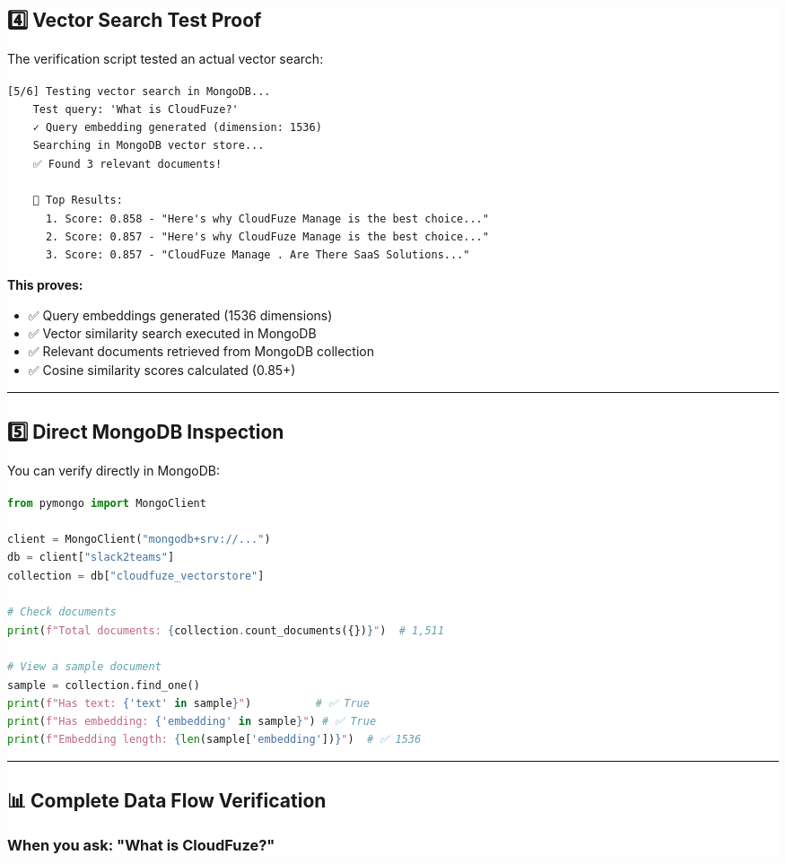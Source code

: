 
## 4️⃣ **Vector Search Test Proof**

The verification script tested an actual vector search:

```
[5/6] Testing vector search in MongoDB...
    Test query: 'What is CloudFuze?'
    ✓ Query embedding generated (dimension: 1536)
    Searching in MongoDB vector store...
    ✅ Found 3 relevant documents!

    📄 Top Results:
      1. Score: 0.858 - "Here's why CloudFuze Manage is the best choice..."
      2. Score: 0.857 - "Here's why CloudFuze Manage is the best choice..."
      3. Score: 0.857 - "CloudFuze Manage . Are There SaaS Solutions..."
```

**This proves:**
- ✅ Query embeddings generated (1536 dimensions)
- ✅ Vector similarity search executed in MongoDB
- ✅ Relevant documents retrieved from MongoDB collection
- ✅ Cosine similarity scores calculated (0.85+)

---

## 5️⃣ **Direct MongoDB Inspection**

You can verify directly in MongoDB:

```python
from pymongo import MongoClient

client = MongoClient("mongodb+srv://...")
db = client["slack2teams"]
collection = db["cloudfuze_vectorstore"]

# Check documents
print(f"Total documents: {collection.count_documents({})}")  # 1,511

# View a sample document
sample = collection.find_one()
print(f"Has text: {'text' in sample}")          # ✅ True
print(f"Has embedding: {'embedding' in sample}") # ✅ True
print(f"Embedding length: {len(sample['embedding'])}")  # ✅ 1536
```

---

## 📊 **Complete Data Flow Verification**

### When you ask: **"What is CloudFuze?"**
